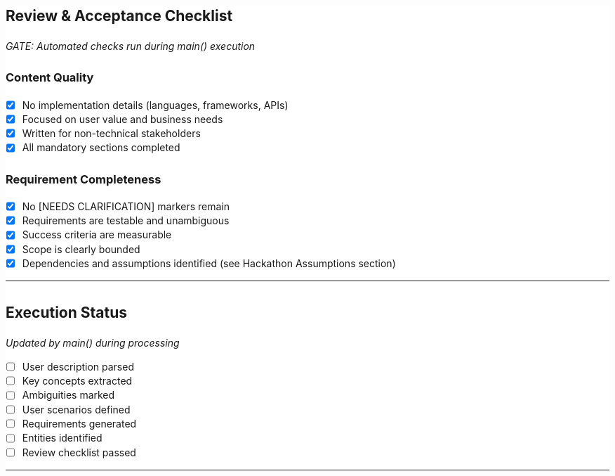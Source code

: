 ## Review & Acceptance Checklist

_GATE: Automated checks run during main() execution_

### Content Quality

- [x] No implementation details (languages, frameworks, APIs)
- [x] Focused on user value and business needs
- [x] Written for non-technical stakeholders
- [x] All mandatory sections completed

### Requirement Completeness

- [x] No [NEEDS CLARIFICATION] markers remain
- [x] Requirements are testable and unambiguous
- [x] Success criteria are measurable
- [x] Scope is clearly bounded
- [x] Dependencies and assumptions identified (see Hackathon Assumptions section)

---

## Execution Status

_Updated by main() during processing_

- [ ] User description parsed
- [ ] Key concepts extracted
- [ ] Ambiguities marked
- [ ] User scenarios defined
- [ ] Requirements generated
- [ ] Entities identified
- [ ] Review checklist passed

---
